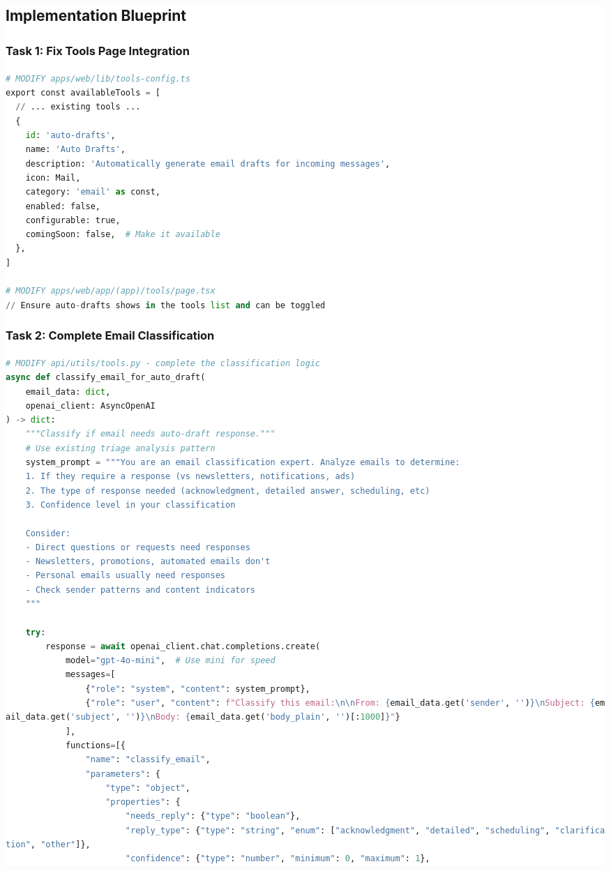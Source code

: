 ## Implementation Blueprint

### Task 1: Fix Tools Page Integration

```python
# MODIFY apps/web/lib/tools-config.ts
export const availableTools = [
  // ... existing tools ...
  {
    id: 'auto-drafts',
    name: 'Auto Drafts',
    description: 'Automatically generate email drafts for incoming messages',
    icon: Mail,
    category: 'email' as const,
    enabled: false,
    configurable: true,
    comingSoon: false,  # Make it available
  },
]

# MODIFY apps/web/app/(app)/tools/page.tsx
// Ensure auto-drafts shows in the tools list and can be toggled
```

### Task 2: Complete Email Classification

```python
# MODIFY api/utils/tools.py - complete the classification logic
async def classify_email_for_auto_draft(
    email_data: dict,
    openai_client: AsyncOpenAI
) -> dict:
    """Classify if email needs auto-draft response."""
    # Use existing triage analysis pattern
    system_prompt = """You are an email classification expert. Analyze emails to determine:
    1. If they require a response (vs newsletters, notifications, ads)
    2. The type of response needed (acknowledgment, detailed answer, scheduling, etc)
    3. Confidence level in your classification

    Consider:
    - Direct questions or requests need responses
    - Newsletters, promotions, automated emails don't
    - Personal emails usually need responses
    - Check sender patterns and content indicators
    """

    try:
        response = await openai_client.chat.completions.create(
            model="gpt-4o-mini",  # Use mini for speed
            messages=[
                {"role": "system", "content": system_prompt},
                {"role": "user", "content": f"Classify this email:\n\nFrom: {email_data.get('sender', '')}\nSubject: {email_data.get('subject', '')}\nBody: {email_data.get('body_plain', '')[:1000]}"}
            ],
            functions=[{
                "name": "classify_email",
                "parameters": {
                    "type": "object",
                    "properties": {
                        "needs_reply": {"type": "boolean"},
                        "reply_type": {"type": "string", "enum": ["acknowledgment", "detailed", "scheduling", "clarification", "other"]},
                        "confidence": {"type": "number", "minimum": 0, "maximum": 1},
```
